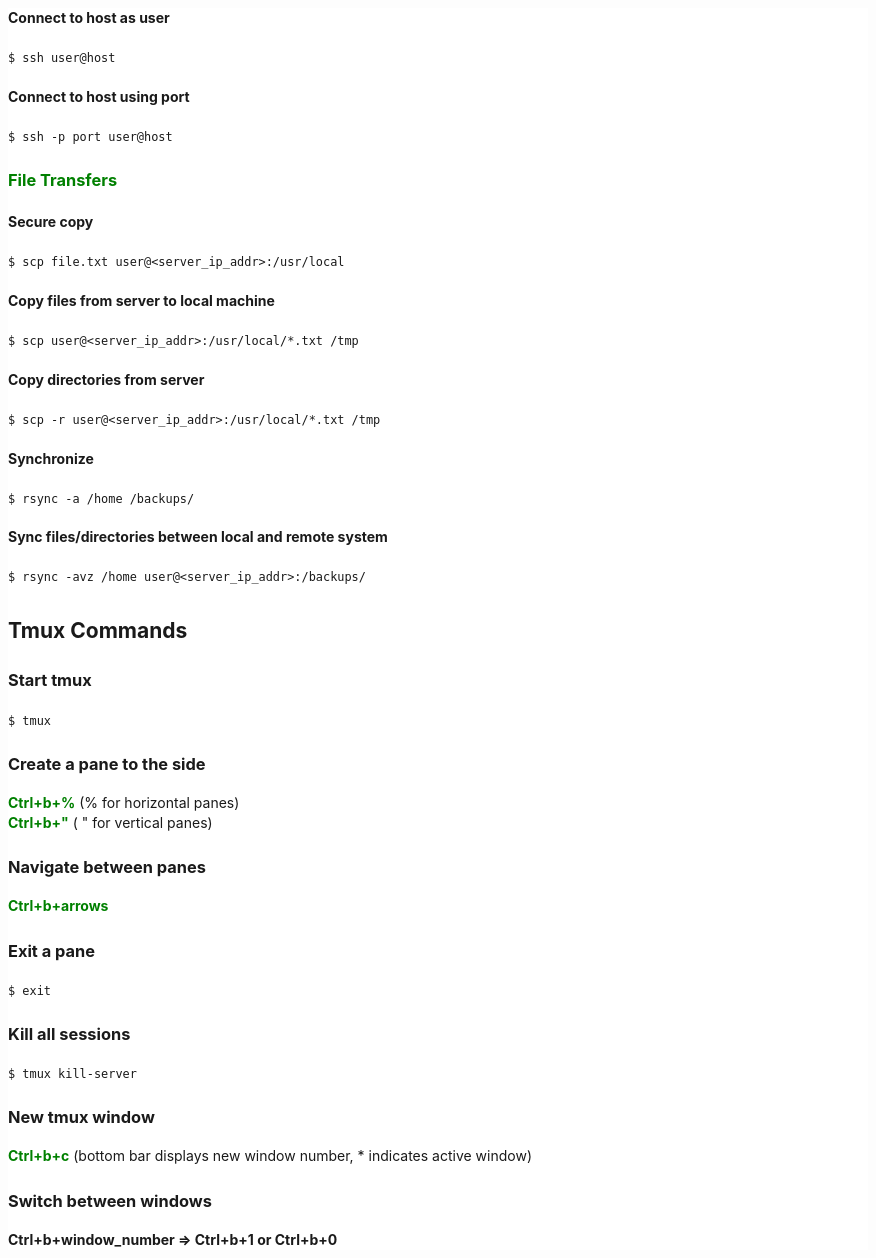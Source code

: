 #### Connect to host as user
    $ ssh user@host

#### Connect to host using port
    $ ssh -p port user@host


### <span style="color:green">File Transfers</span>

#### Secure copy
    $ scp file.txt user@<server_ip_addr>:/usr/local

#### Copy files from server to local machine
    $ scp user@<server_ip_addr>:/usr/local/*.txt /tmp

#### Copy directories from server
    $ scp -r user@<server_ip_addr>:/usr/local/*.txt /tmp

#### Synchronize
    $ rsync -a /home /backups/

#### Sync files/directories between local and remote system
    $ rsync -avz /home user@<server_ip_addr>:/backups/


## Tmux Commands

### Start tmux
    $ tmux 
### Create a pane to the side <br>
<span style="color:green">**Ctrl+b+%** </span> (% for horizontal panes)<br>
<span style="color:green"> **Ctrl+b+"**  </span> ( " for vertical panes)


### Navigate between panes <br>

<span style="color:green"> **Ctrl+b+arrows** </span>


### Exit a pane
    $ exit

### Kill all sessions 
    $ tmux kill-server

### New tmux window <br>
<span style="color:green"> **Ctrl+b+c** </span> (bottom bar displays new window number, * indicates active window)<br>

### Switch between windows <br>
**Ctrl+b+window_number ⇒ Ctrl+b+1 or Ctrl+b+0** <br>
